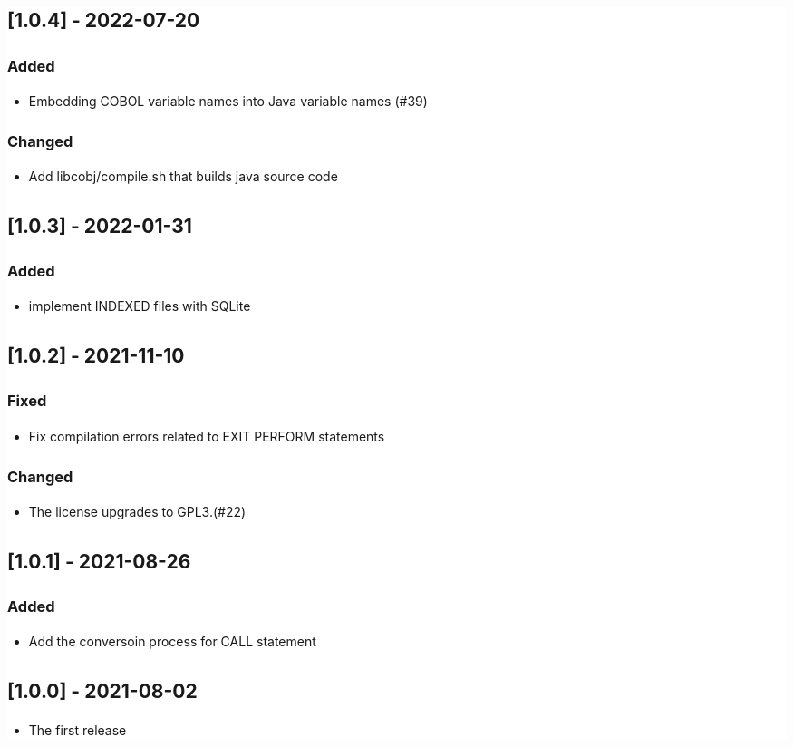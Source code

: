 ## [1.0.4] - 2022-07-20
### Added
- Embedding COBOL variable names into Java variable names (#39)
### Changed
- Add libcobj/compile.sh that builds java source code

## [1.0.3] - 2022-01-31
### Added
- implement INDEXED files with SQLite 

## [1.0.2] - 2021-11-10
### Fixed
- Fix compilation errors related to EXIT PERFORM statements
### Changed
- The license upgrades to GPL3.(#22)

## [1.0.1] - 2021-08-26
### Added
- Add the conversoin process for CALL statement

## [1.0.0] - 2021-08-02
- The first release
